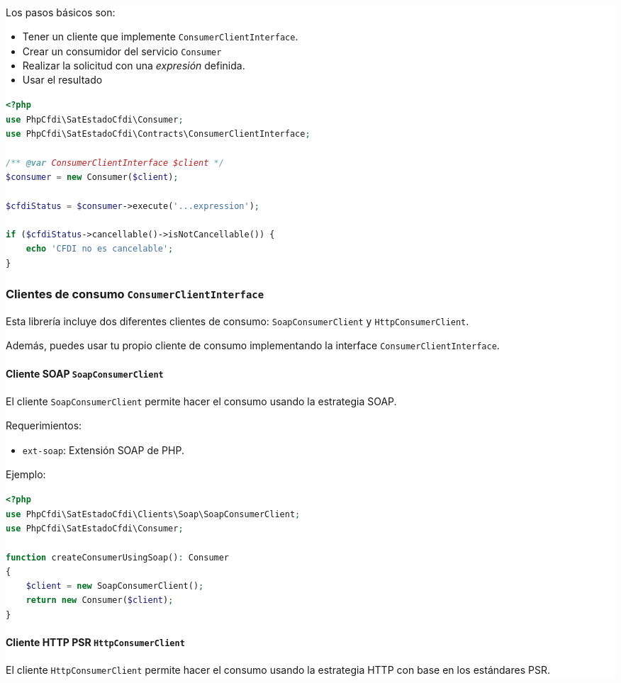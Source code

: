 Los pasos básicos son:

- Tener un cliente que implemente `ConsumerClientInterface`.
- Crear un consumidor del servicio `Consumer`
- Realizar la solicitud con una *expresión* definida.
- Usar el resultado

```php
<?php
use PhpCfdi\SatEstadoCfdi\Consumer;
use PhpCfdi\SatEstadoCfdi\Contracts\ConsumerClientInterface;

/** @var ConsumerClientInterface $client */
$consumer = new Consumer($client);

$cfdiStatus = $consumer->execute('...expression');

if ($cfdiStatus->cancellable()->isNotCancellable()) {
    echo 'CFDI no es cancelable';
}
```

### Clientes de consumo `ConsumerClientInterface`

Esta librería incluye dos diferentes clientes de consumo: `SoapConsumerClient` y `HttpConsumerClient`.

Además, puedes usar tu propio cliente de consumo implementando la interface `ConsumerClientInterface`.

#### Cliente SOAP `SoapConsumerClient`

El cliente `SoapConsumerClient` permite hacer el consumo usando la estrategia SOAP.

Requerimientos:

- `ext-soap`: Extensión SOAP de PHP.

Ejemplo:

```php
<?php
use PhpCfdi\SatEstadoCfdi\Clients\Soap\SoapConsumerClient;
use PhpCfdi\SatEstadoCfdi\Consumer;

function createConsumerUsingSoap(): Consumer
{
    $client = new SoapConsumerClient();
    return new Consumer($client);
}
```

#### Cliente HTTP PSR `HttpConsumerClient`

El cliente `HttpConsumerClient` permite hacer el consumo usando la estrategia HTTP con base en los estándares PSR.
